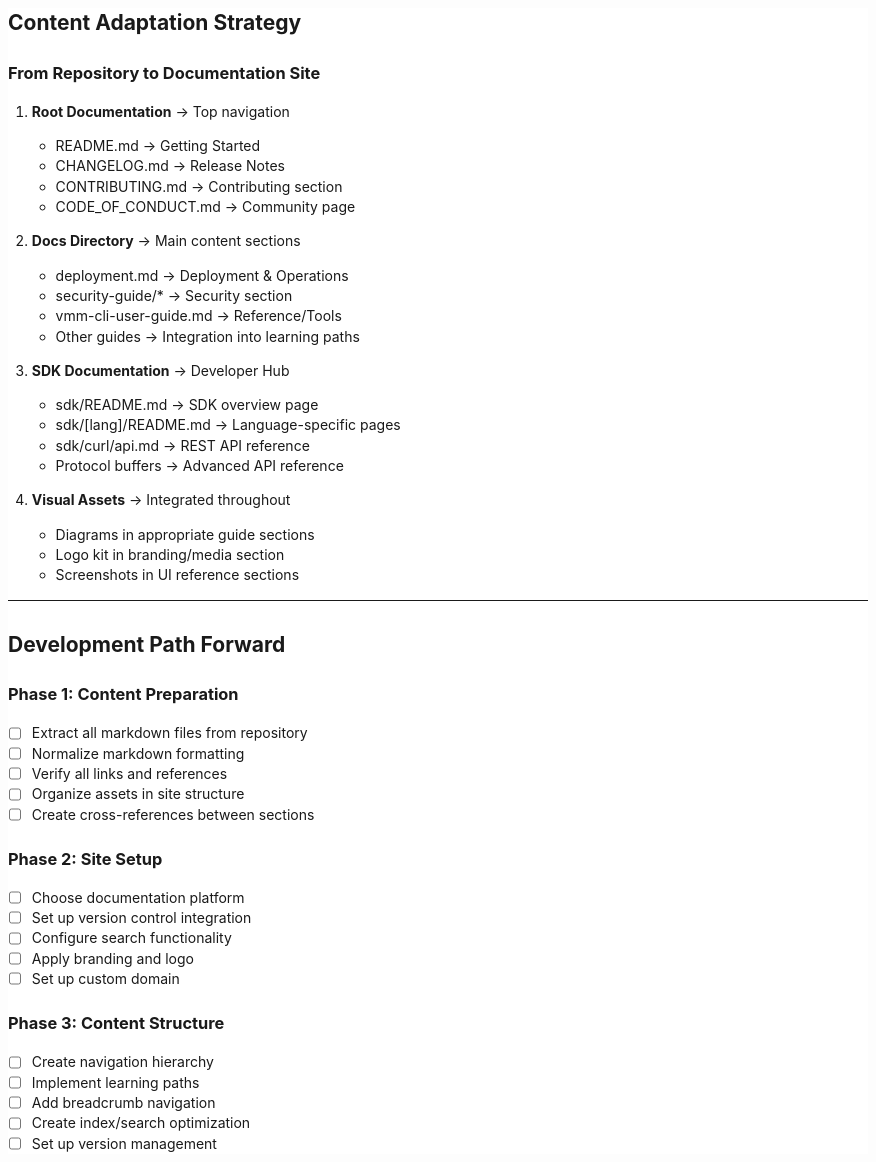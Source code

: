 
## Content Adaptation Strategy

### From Repository to Documentation Site

1. **Root Documentation** → Top navigation
   - README.md → Getting Started
   - CHANGELOG.md → Release Notes
   - CONTRIBUTING.md → Contributing section
   - CODE_OF_CONDUCT.md → Community page

2. **Docs Directory** → Main content sections
   - deployment.md → Deployment & Operations
   - security-guide/* → Security section
   - vmm-cli-user-guide.md → Reference/Tools
   - Other guides → Integration into learning paths

3. **SDK Documentation** → Developer Hub
   - sdk/README.md → SDK overview page
   - sdk/[lang]/README.md → Language-specific pages
   - sdk/curl/api.md → REST API reference
   - Protocol buffers → Advanced API reference

4. **Visual Assets** → Integrated throughout
   - Diagrams in appropriate guide sections
   - Logo kit in branding/media section
   - Screenshots in UI reference sections

---

## Development Path Forward

### Phase 1: Content Preparation
- [ ] Extract all markdown files from repository
- [ ] Normalize markdown formatting
- [ ] Verify all links and references
- [ ] Organize assets in site structure
- [ ] Create cross-references between sections

### Phase 2: Site Setup
- [ ] Choose documentation platform
- [ ] Set up version control integration
- [ ] Configure search functionality
- [ ] Apply branding and logo
- [ ] Set up custom domain

### Phase 3: Content Structure
- [ ] Create navigation hierarchy
- [ ] Implement learning paths
- [ ] Add breadcrumb navigation
- [ ] Create index/search optimization
- [ ] Set up version management
